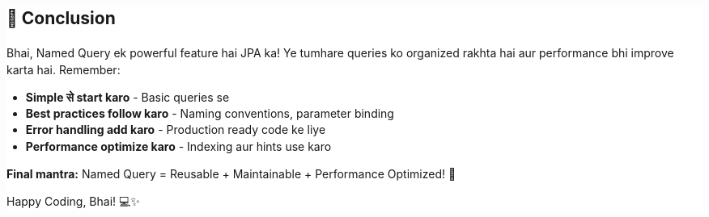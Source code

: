 
## 🎉 Conclusion

Bhai, Named Query ek powerful feature hai JPA ka! Ye tumhare queries ko organized rakhta hai aur performance bhi improve karta hai. Remember:

- **Simple से start karo** - Basic queries se
- **Best practices follow karo** - Naming conventions, parameter binding
- **Error handling add karo** - Production ready code ke liye  
- **Performance optimize karo** - Indexing aur hints use karo

**Final mantra:** Named Query = Reusable + Maintainable + Performance Optimized! 🚀

Happy Coding, Bhai! 💻✨
